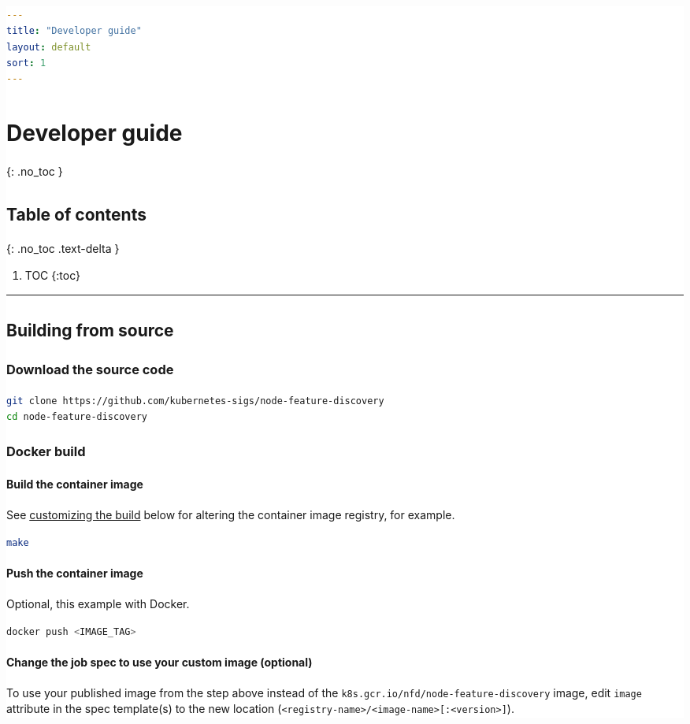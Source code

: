 ```yaml
---
title: "Developer guide"
layout: default
sort: 1
---
```


# Developer guide

{: .no_toc }

## Table of contents

{: .no_toc .text-delta }

1. TOC
{:toc}

---

## Building from source

### Download the source code

```bash
git clone https://github.com/kubernetes-sigs/node-feature-discovery
cd node-feature-discovery
```

### Docker build

#### Build the container image

See [customizing the build](#customizing-the-build) below for altering the
container image registry, for example.

```bash
make
```

#### Push the container image

Optional, this example with Docker.

```bash
docker push <IMAGE_TAG>
```

#### Change the job spec to use your custom image (optional)

To use your published image from the step above instead of the
`k8s.gcr.io/nfd/node-feature-discovery` image, edit `image`
attribute in the spec template(s) to the new location
(`<registry-name>/<image-name>[:<version>]`).


[e2e-config-sample]: https://github.com/kubernetes-sigs/node-feature-discovery/blob/{{site.release}}/test/e2e/e2e-test-config.exapmle.yaml